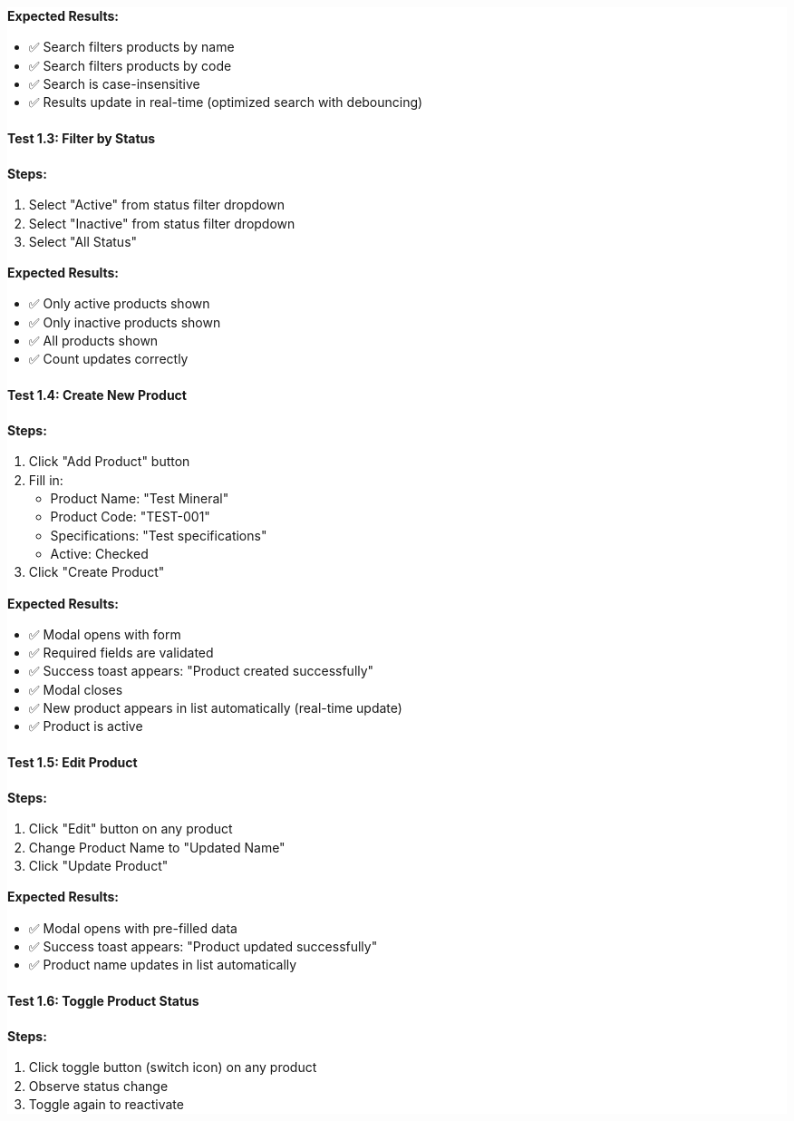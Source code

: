 **Expected Results:**
- ✅ Search filters products by name
- ✅ Search filters products by code
- ✅ Search is case-insensitive
- ✅ Results update in real-time (optimized search with debouncing)

#### Test 1.3: Filter by Status
**Steps:**
1. Select "Active" from status filter dropdown
2. Select "Inactive" from status filter dropdown
3. Select "All Status"

**Expected Results:**
- ✅ Only active products shown
- ✅ Only inactive products shown
- ✅ All products shown
- ✅ Count updates correctly

#### Test 1.4: Create New Product
**Steps:**
1. Click "Add Product" button
2. Fill in:
   - Product Name: "Test Mineral"
   - Product Code: "TEST-001"
   - Specifications: "Test specifications"
   - Active: Checked
3. Click "Create Product"

**Expected Results:**
- ✅ Modal opens with form
- ✅ Required fields are validated
- ✅ Success toast appears: "Product created successfully"
- ✅ Modal closes
- ✅ New product appears in list automatically (real-time update)
- ✅ Product is active

#### Test 1.5: Edit Product
**Steps:**
1. Click "Edit" button on any product
2. Change Product Name to "Updated Name"
3. Click "Update Product"

**Expected Results:**
- ✅ Modal opens with pre-filled data
- ✅ Success toast appears: "Product updated successfully"
- ✅ Product name updates in list automatically

#### Test 1.6: Toggle Product Status
**Steps:**
1. Click toggle button (switch icon) on any product
2. Observe status change
3. Toggle again to reactivate
